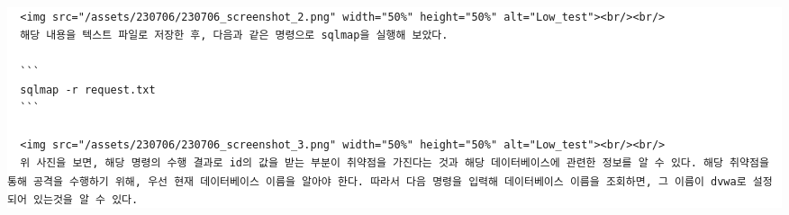       <img src="/assets/230706/230706_screenshot_2.png" width="50%" height="50%" alt="Low_test"><br/><br/>
      해당 내용을 텍스트 파일로 저장한 후, 다음과 같은 명령으로 sqlmap을 실행해 보았다.

      ```
      sqlmap -r request.txt
      ```

      <img src="/assets/230706/230706_screenshot_3.png" width="50%" height="50%" alt="Low_test"><br/><br/>
      위 사진을 보면, 해당 명령의 수행 결과로 id의 값을 받는 부분이 취약점을 가진다는 것과 해당 데이터베이스에 관련한 정보를 알 수 있다. 해당 취약점을 통해 공격을 수행하기 위해, 우선 현재 데이터베이스 이름을 알아야 한다. 따라서 다음 명령을 입력해 데이터베이스 이름을 조회하면, 그 이름이 dvwa로 설정되어 있는것을 알 수 있다.
